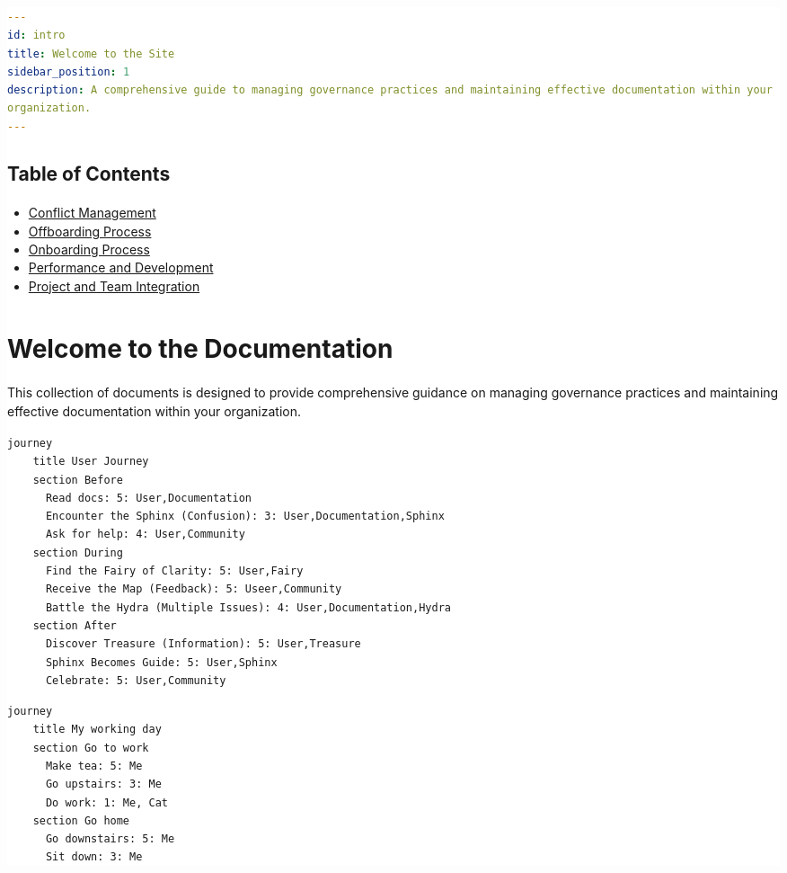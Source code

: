 ```yaml
---
id: intro
title: Welcome to the Site
sidebar_position: 1
description: A comprehensive guide to managing governance practices and maintaining effective documentation within your organization.
---
```


## Table of Contents 
- [Conflict Management](/Process%20Documentation/Conflict%20Management/Conflict_Resolution_Framework.md)
- [Offboarding Process](/Process%20Documentation/Offboarding%20Process/Offboarding_Process.md)
- [Onboarding Process](/Process%20Documentation/Onboarding%20Process/First%20Encounters/First_Two_Weeks_Engagement.md)
- [Performance and Development](/Process%20Documentation/Performance%20and%20Development/Continuous_Improvement/Feedback_and_Continuous_Improvement_Process.md)
- [Project and Team Integration](/Process%20Documentation/Project%20and%20Team%20Integration/Project_Assignment_Guidelines.md)

# Welcome to the Documentation
This collection of documents is designed to provide comprehensive guidance on managing governance practices and maintaining effective documentation within your organization.

```mermaid
journey
    title User Journey
    section Before
      Read docs: 5: User,Documentation
      Encounter the Sphinx (Confusion): 3: User,Documentation,Sphinx
      Ask for help: 4: User,Community
    section During
      Find the Fairy of Clarity: 5: User,Fairy
      Receive the Map (Feedback): 5: Useer,Community
      Battle the Hydra (Multiple Issues): 4: User,Documentation,Hydra
    section After
      Discover Treasure (Information): 5: User,Treasure
      Sphinx Becomes Guide: 5: User,Sphinx
      Celebrate: 5: User,Community
```

```mermaid
journey
    title My working day
    section Go to work
      Make tea: 5: Me
      Go upstairs: 3: Me
      Do work: 1: Me, Cat
    section Go home
      Go downstairs: 5: Me
      Sit down: 3: Me
```
